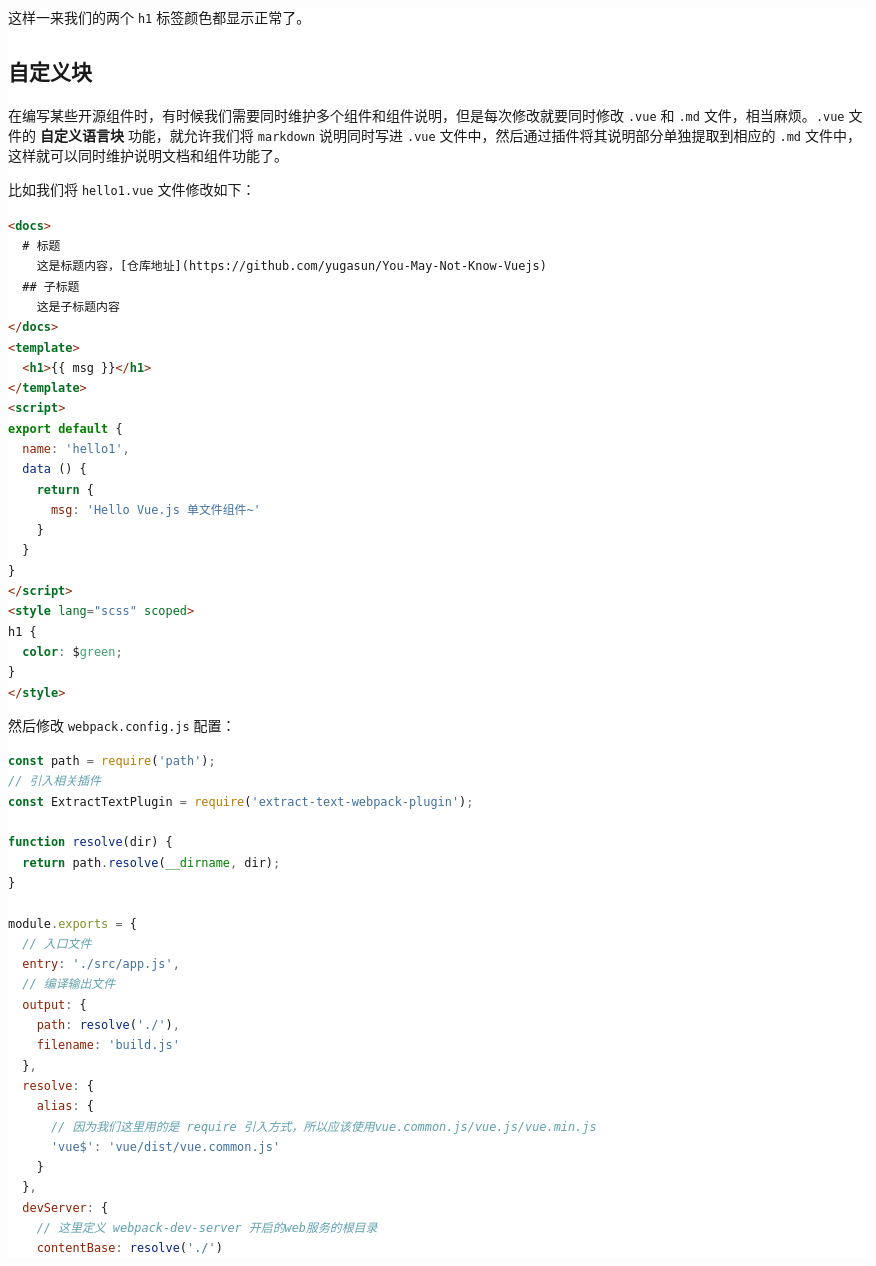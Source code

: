```html
```

这样一来我们的两个 `h1` 标签颜色都显示正常了。

## 自定义块

在编写某些开源组件时，有时候我们需要同时维护多个组件和组件说明，但是每次修改就要同时修改 `.vue` 和 `.md` 文件，相当麻烦。`.vue` 文件的 **自定义语言块** 功能，就允许我们将 `markdown` 说明同时写进 `.vue` 文件中，然后通过插件将其说明部分单独提取到相应的 `.md` 文件中，这样就可以同时维护说明文档和组件功能了。

比如我们将 `hello1.vue` 文件修改如下：

```html
<docs>
  # 标题
    这是标题内容，[仓库地址](https://github.com/yugasun/You-May-Not-Know-Vuejs)
  ## 子标题
    这是子标题内容
</docs>
<template>
  <h1>{{ msg }}</h1>
</template>
<script>
export default {
  name: 'hello1',
  data () {
    return {
      msg: 'Hello Vue.js 单文件组件~'
    }
  }
}
</script>
<style lang="scss" scoped>
h1 {
  color: $green;
}
</style>
```

然后修改 `webpack.config.js` 配置：

```js
const path = require('path');
// 引入相关插件
const ExtractTextPlugin = require('extract-text-webpack-plugin');

function resolve(dir) {
  return path.resolve(__dirname, dir);
}

module.exports = {
  // 入口文件
  entry: './src/app.js',
  // 编译输出文件
  output: {
    path: resolve('./'),
    filename: 'build.js'
  },
  resolve: {
    alias: {
      // 因为我们这里用的是 require 引入方式，所以应该使用vue.common.js/vue.js/vue.min.js
      'vue$': 'vue/dist/vue.common.js'
    }
  },
  devServer: {
    // 这里定义 webpack-dev-server 开启的web服务的根目录
    contentBase: resolve('./')
```